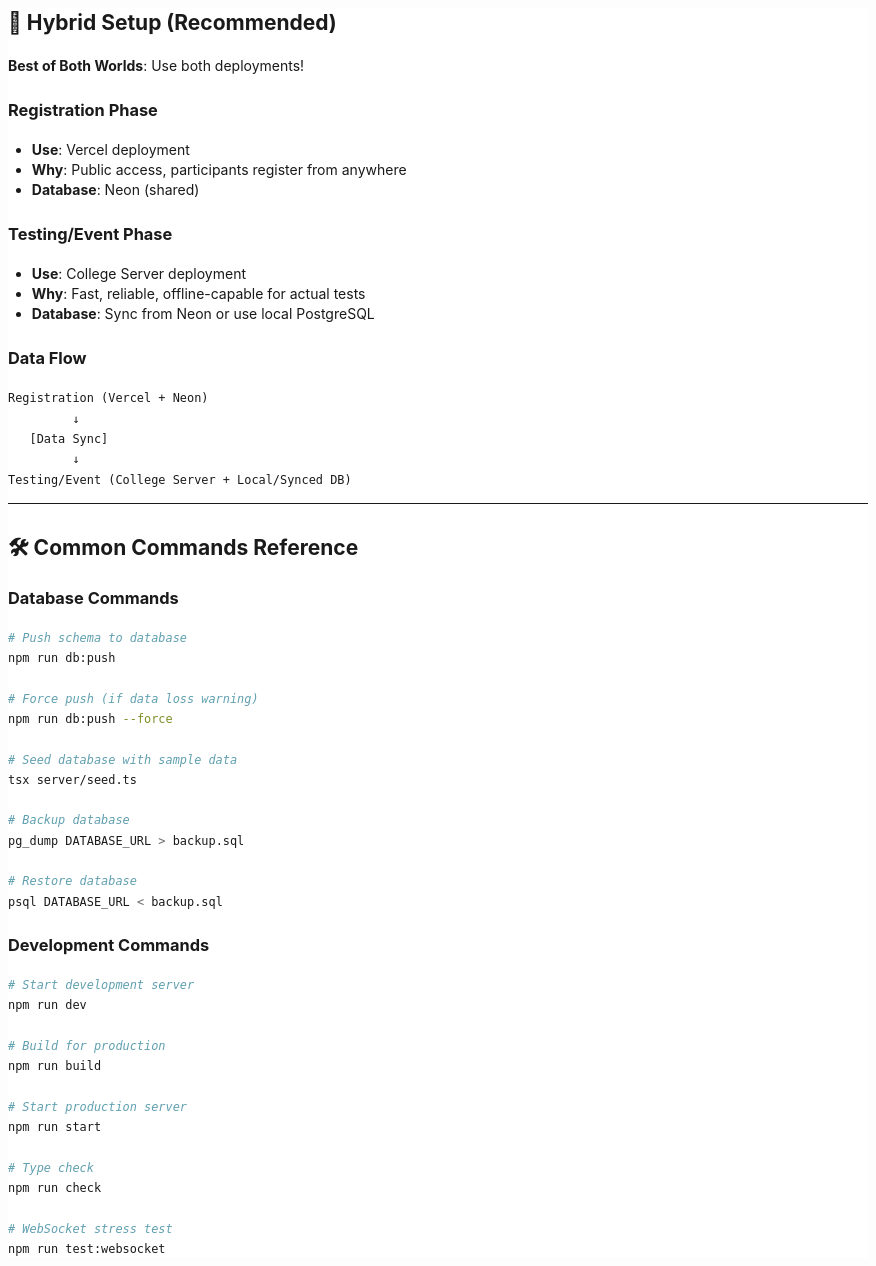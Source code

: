 
## 🔄 Hybrid Setup (Recommended)

**Best of Both Worlds**: Use both deployments!

### Registration Phase
- **Use**: Vercel deployment
- **Why**: Public access, participants register from anywhere
- **Database**: Neon (shared)

### Testing/Event Phase
- **Use**: College Server deployment
- **Why**: Fast, reliable, offline-capable for actual tests
- **Database**: Sync from Neon or use local PostgreSQL

### Data Flow
```
Registration (Vercel + Neon)
         ↓
   [Data Sync]
         ↓
Testing/Event (College Server + Local/Synced DB)
```

---

## 🛠️ Common Commands Reference

### Database Commands
```bash
# Push schema to database
npm run db:push

# Force push (if data loss warning)
npm run db:push --force

# Seed database with sample data
tsx server/seed.ts

# Backup database
pg_dump DATABASE_URL > backup.sql

# Restore database
psql DATABASE_URL < backup.sql
```

### Development Commands
```bash
# Start development server
npm run dev

# Build for production
npm run build

# Start production server
npm run start

# Type check
npm run check

# WebSocket stress test
npm run test:websocket
```